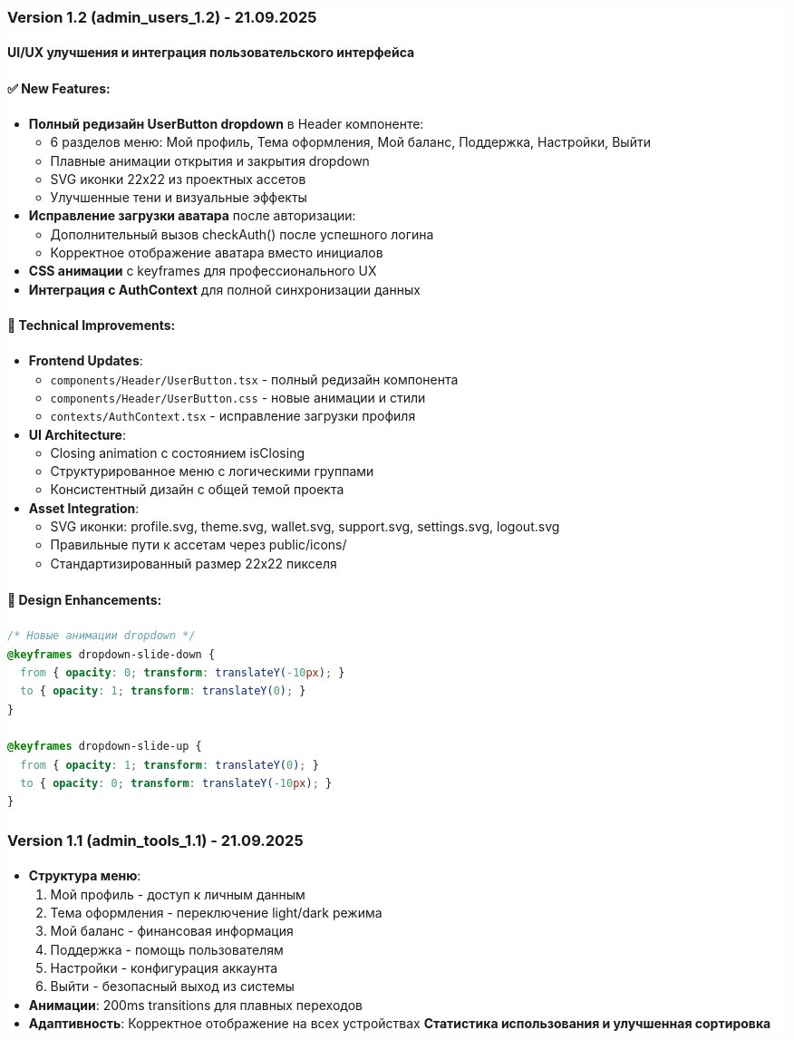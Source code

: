 ### Version 1.2 (admin_users_1.2) - 21.09.2025
**UI/UX улучшения и интеграция пользовательского интерфейса**

#### ✅ New Features:
- **Полный редизайн UserButton dropdown** в Header компоненте:
  - 6 разделов меню: Мой профиль, Тема оформления, Мой баланс, Поддержка, Настройки, Выйти
  - Плавные анимации открытия и закрытия dropdown
  - SVG иконки 22x22 из проектных ассетов
  - Улучшенные тени и визуальные эффекты
- **Исправление загрузки аватара** после авторизации:
  - Дополнительный вызов checkAuth() после успешного логина
  - Корректное отображение аватара вместо инициалов
- **CSS анимации** с keyframes для профессионального UX
- **Интеграция с AuthContext** для полной синхронизации данных

#### 🔧 Technical Improvements:
- **Frontend Updates**:
  - `components/Header/UserButton.tsx` - полный редизайн компонента
  - `components/Header/UserButton.css` - новые анимации и стили
  - `contexts/AuthContext.tsx` - исправление загрузки профиля
- **UI Architecture**:
  - Closing animation с состоянием isClosing
  - Структурированное меню с логическими группами
  - Консистентный дизайн с общей темой проекта
- **Asset Integration**:
  - SVG иконки: profile.svg, theme.svg, wallet.svg, support.svg, settings.svg, logout.svg
  - Правильные пути к ассетам через public/icons/
  - Стандартизированный размер 22x22 пикселя

#### 🎨 Design Enhancements:
```css
/* Новые анимации dropdown */
@keyframes dropdown-slide-down {
  from { opacity: 0; transform: translateY(-10px); }
  to { opacity: 1; transform: translateY(0); }
}

@keyframes dropdown-slide-up {
  from { opacity: 1; transform: translateY(0); }
  to { opacity: 0; transform: translateY(-10px); }
}
```

### Version 1.1 (admin_tools_1.1) - 21.09.2025
- **Структура меню**:
  1. Мой профиль - доступ к личным данным
  2. Тема оформления - переключение light/dark режима
  3. Мой баланс - финансовая информация
  4. Поддержка - помощь пользователям
  5. Настройки - конфигурация аккаунта
  6. Выйти - безопасный выход из системы
- **Анимации**: 200ms transitions для плавных переходов
- **Адаптивность**: Корректное отображение на всех устройствах
**Статистика использования и улучшенная сортировка**
